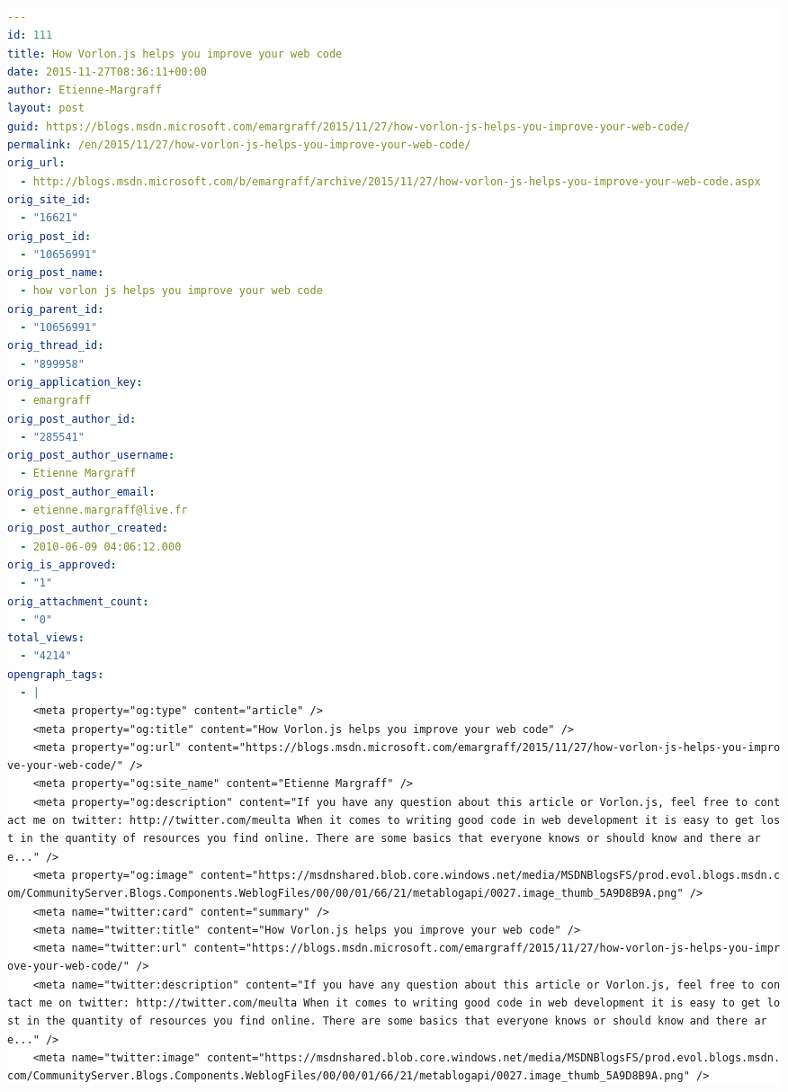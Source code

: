 ```yaml
---
id: 111
title: How Vorlon.js helps you improve your web code
date: 2015-11-27T08:36:11+00:00
author: Etienne-Margraff
layout: post
guid: https://blogs.msdn.microsoft.com/emargraff/2015/11/27/how-vorlon-js-helps-you-improve-your-web-code/
permalink: /en/2015/11/27/how-vorlon-js-helps-you-improve-your-web-code/
orig_url:
  - http://blogs.msdn.microsoft.com/b/emargraff/archive/2015/11/27/how-vorlon-js-helps-you-improve-your-web-code.aspx
orig_site_id:
  - "16621"
orig_post_id:
  - "10656991"
orig_post_name:
  - how vorlon js helps you improve your web code
orig_parent_id:
  - "10656991"
orig_thread_id:
  - "899958"
orig_application_key:
  - emargraff
orig_post_author_id:
  - "285541"
orig_post_author_username:
  - Etienne Margraff
orig_post_author_email:
  - etienne.margraff@live.fr
orig_post_author_created:
  - 2010-06-09 04:06:12.000
orig_is_approved:
  - "1"
orig_attachment_count:
  - "0"
total_views:
  - "4214"
opengraph_tags:
  - |
    <meta property="og:type" content="article" />
    <meta property="og:title" content="How Vorlon.js helps you improve your web code" />
    <meta property="og:url" content="https://blogs.msdn.microsoft.com/emargraff/2015/11/27/how-vorlon-js-helps-you-improve-your-web-code/" />
    <meta property="og:site_name" content="Etienne Margraff" />
    <meta property="og:description" content="If you have any question about this article or Vorlon.js, feel free to contact me on twitter: http://twitter.com/meulta When it comes to writing good code in web development it is easy to get lost in the quantity of resources you find online. There are some basics that everyone knows or should know and there are..." />
    <meta property="og:image" content="https://msdnshared.blob.core.windows.net/media/MSDNBlogsFS/prod.evol.blogs.msdn.com/CommunityServer.Blogs.Components.WeblogFiles/00/00/01/66/21/metablogapi/0027.image_thumb_5A9D8B9A.png" />
    <meta name="twitter:card" content="summary" />
    <meta name="twitter:title" content="How Vorlon.js helps you improve your web code" />
    <meta name="twitter:url" content="https://blogs.msdn.microsoft.com/emargraff/2015/11/27/how-vorlon-js-helps-you-improve-your-web-code/" />
    <meta name="twitter:description" content="If you have any question about this article or Vorlon.js, feel free to contact me on twitter: http://twitter.com/meulta When it comes to writing good code in web development it is easy to get lost in the quantity of resources you find online. There are some basics that everyone knows or should know and there are..." />
    <meta name="twitter:image" content="https://msdnshared.blob.core.windows.net/media/MSDNBlogsFS/prod.evol.blogs.msdn.com/CommunityServer.Blogs.Components.WeblogFiles/00/00/01/66/21/metablogapi/0027.image_thumb_5A9D8B9A.png" />
```